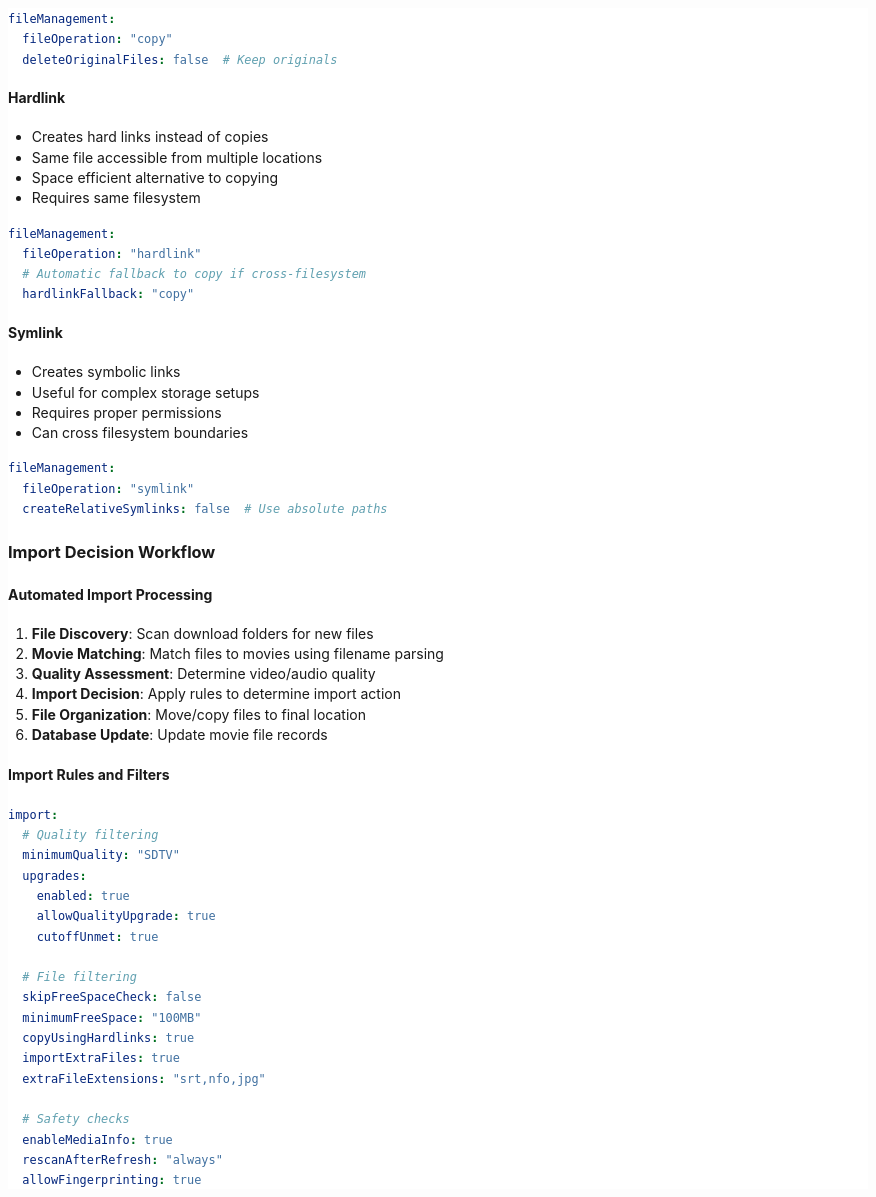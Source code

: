```yaml
fileManagement:
  fileOperation: "copy"
  deleteOriginalFiles: false  # Keep originals
```

#### Hardlink
- Creates hard links instead of copies
- Same file accessible from multiple locations
- Space efficient alternative to copying
- Requires same filesystem

```yaml
fileManagement:
  fileOperation: "hardlink"
  # Automatic fallback to copy if cross-filesystem
  hardlinkFallback: "copy"
```

#### Symlink
- Creates symbolic links
- Useful for complex storage setups
- Requires proper permissions
- Can cross filesystem boundaries

```yaml
fileManagement:
  fileOperation: "symlink"
  createRelativeSymlinks: false  # Use absolute paths
```

### Import Decision Workflow

#### Automated Import Processing

1. **File Discovery**: Scan download folders for new files
2. **Movie Matching**: Match files to movies using filename parsing
3. **Quality Assessment**: Determine video/audio quality
4. **Import Decision**: Apply rules to determine import action
5. **File Organization**: Move/copy files to final location
6. **Database Update**: Update movie file records

#### Import Rules and Filters

```yaml
import:
  # Quality filtering
  minimumQuality: "SDTV"
  upgrades:
    enabled: true
    allowQualityUpgrade: true
    cutoffUnmet: true

  # File filtering
  skipFreeSpaceCheck: false
  minimumFreeSpace: "100MB"
  copyUsingHardlinks: true
  importExtraFiles: true
  extraFileExtensions: "srt,nfo,jpg"

  # Safety checks
  enableMediaInfo: true
  rescanAfterRefresh: "always"
  allowFingerprinting: true
```
